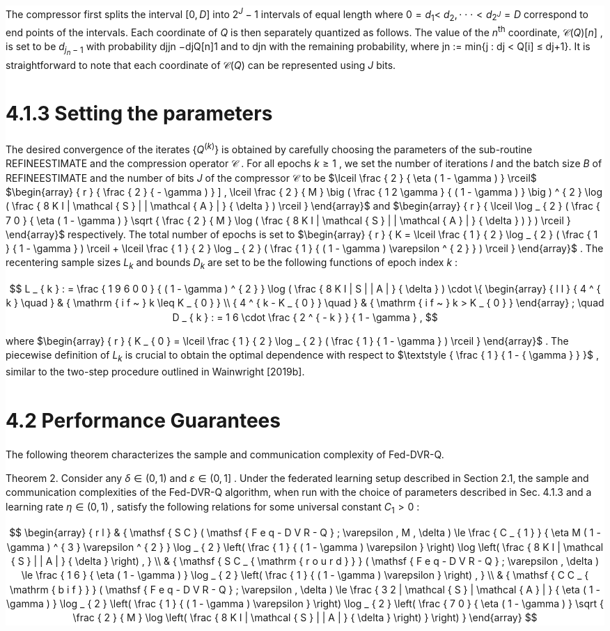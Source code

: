The compressor first splits the interval $[ 0 , D ]$ into $2 ^ { J } - 1$ intervals of equal length where $0 = d _ { 1 } <$ $d _ { 2 } , \cdot \cdot \cdot < d _ { 2 ^ { J } } = D$ correspond to end points of the intervals. Each coordinate of $Q$ is then separately quantized as follows. The value of the $n ^ { \mathrm { t h } }$ coordinate, ${ \mathcal { C } } ( Q ) [ n ]$ , is set to be $d _ { j _ { n } - 1 }$ with probability djjn −djQ[n]1 and to djn with the remaining probability, where jn := min{j : dj < Q[i] ≤ dj+1}. It is straightforward to note that each coordinate of ${ \mathcal { C } } ( Q )$ can be represented using $J$ bits.

# 4.1.3 Setting the parameters

The desired convergence of the iterates $\{ Q ^ { ( k ) } \}$ is obtained by carefully choosing the parameters of the sub-routine REFINEESTIMATE and the compression operator $\mathcal { C }$ . For all epochs $k \geq 1$ , we set the number of iterations $I$ and the batch size $B$ of REFINEESTIMATE and the number of bits $J$ of the compressor $\mathcal { C }$ to be $\lceil \frac { 2 } { \eta ( 1 - \gamma ) } \rceil$ $\begin{array} { r } { \frac { 2 } { - \gamma ) } ] , \lceil \frac { 2 } { M } \big ( \frac { 1 2 \gamma } { ( 1 - \gamma ) } \big ) ^ { 2 } \log ( \frac { 8 K I | \mathcal { S } | | \mathcal { A } | } { \delta } ) \rceil } \end{array}$ and $\begin{array} { r } { \lceil \log _ { 2 } ( \frac { 7 0 } { \eta ( 1 - \gamma ) } \sqrt { \frac { 2 } { M } \log ( \frac { 8 K I | \mathcal { S } | | \mathcal { A } | } { \delta } ) } ) \rceil } \end{array}$ respectively. The total number of epochs is set to $\begin{array} { r } { K = \lceil \frac { 1 } { 2 } \log _ { 2 } ( \frac { 1 } { 1 - \gamma } ) \rceil + \lceil \frac { 1 } { 2 } \log _ { 2 } ( \frac { 1 } { ( 1 - \gamma ) \varepsilon ^ { 2 } } ) \rceil } \end{array}$ . The recentering sample sizes $L _ { k }$ and bounds $D _ { k }$ are set to be the following functions of epoch index $k$ :

$$
L _ { k } : = \frac { 1 9 6 0 0 } { ( 1 - \gamma ) ^ { 2 } } \log ( \frac { 8 K I | S | | A | } { \delta } ) \cdot \{ \begin{array} { l l } { 4 ^ { k } \quad } & { \mathrm { i f ~ } k \leq K _ { 0 } } \\ { 4 ^ { k - K _ { 0 } } \quad } & { \mathrm { i f ~ } k > K _ { 0 } } \end{array} ; \quad D _ { k } : = 1 6 \cdot \frac { 2 ^ { - k } } { 1 - \gamma } ,
$$

where $\begin{array} { r } { K _ { 0 } = \lceil \frac { 1 } { 2 } \log _ { 2 } ( \frac { 1 } { 1 - \gamma } ) \rceil } \end{array}$ . The piecewise definition of $L _ { k }$ is crucial to obtain the optimal dependence with respect to $\textstyle { \frac { 1 } { 1 - { \gamma } } }$ , similar to the two-step procedure outlined in Wainwright [2019b].

# 4.2 Performance Guarantees

The following theorem characterizes the sample and communication complexity of Fed-DVR-Q.

Theorem 2. Consider any $\delta \in ( 0 , 1 )$ and $\varepsilon \in ( 0 , 1 ]$ . Under the federated learning setup described in Section 2.1, the sample and communication complexities of the Fed-DVR-Q algorithm, when run with the choice of parameters described in Sec. 4.1.3 and a learning rate $\eta \in ( 0 , 1 )$ , satisfy the following relations for some universal constant $C _ { 1 } > 0$ :

$$
\begin{array} { r l } & { \mathsf { S C } ( \mathsf { F e q - D V R - Q } ; \varepsilon , M , \delta ) \le \frac { C _ { 1 } } { \eta M ( 1 - \gamma ) ^ { 3 } \varepsilon ^ { 2 } } \log _ { 2 } \left( \frac { 1 } { ( 1 - \gamma ) \varepsilon } \right) \log \left( \frac { 8 K I | \mathcal { S } | | A | } { \delta } \right) , } \\ & { \mathsf { S C _ { \mathrm { r o u r d } } } ( \mathsf { F e q - D V R - Q } ; \varepsilon , \delta ) \le \frac { 1 6 } { \eta ( 1 - \gamma ) } \log _ { 2 } \left( \frac { 1 } { ( 1 - \gamma ) \varepsilon } \right) , } \\ & { \mathsf { C C _ { \mathrm { b i f } } } ( \mathsf { F e q - D V R - Q } ; \varepsilon , \delta ) \le \frac { 3 2 | \mathcal { S } | \mathcal { A } | } { \eta ( 1 - \gamma ) } \log _ { 2 } \left( \frac { 1 } { ( 1 - \gamma ) \varepsilon } \right) \log _ { 2 } \left( \frac { 7 0 } { \eta ( 1 - \gamma ) } \sqrt { \frac { 2 } { M } \log \left( \frac { 8 K I | \mathcal { S } | | A | } { \delta } \right) } \right) } \end{array}
$$
